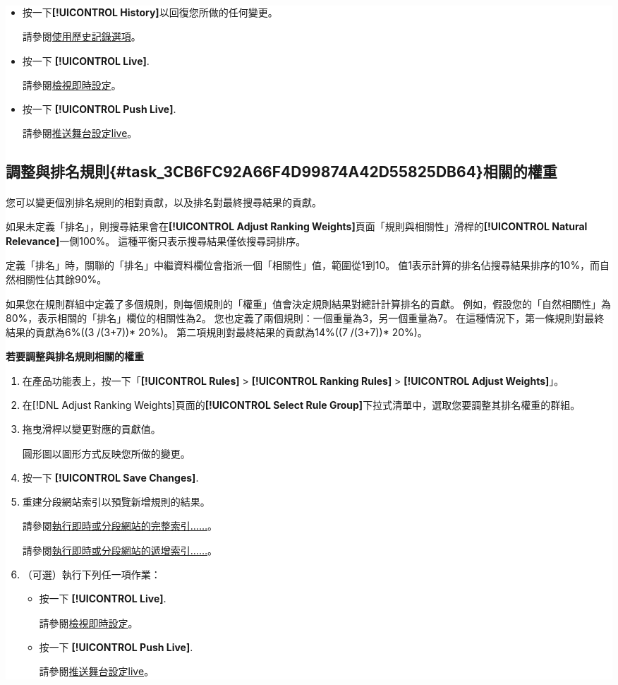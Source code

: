    * 按一下&#x200B;**[!UICONTROL History]**&#x200B;以回復您所做的任何變更。

      請參閱[使用歷史記錄選項](../t-using-the-history-option.md#task_70DD3F87A67242BBBD2CB27156F43002)。

   * 按一下 **[!UICONTROL Live]**.

      請參閱[檢視即時設定](../c-about-staging.md#task_401A0EBDB5DB4D4CA933CBA7BECDC10F)。

   * 按一下 **[!UICONTROL Push Live]**.

      請參閱[推送舞台設定live](../c-about-staging.md#task_44306783B4C0408AAA58B471DAF2D9A4)。

## 調整與排名規則{#task_3CB6FC92A66F4D99874A42D55825DB64}相關的權重

您可以變更個別排名規則的相對貢獻，以及排名對最終搜尋結果的貢獻。

如果未定義「排名」，則搜尋結果會在&#x200B;**[!UICONTROL Adjust Ranking Weights]**&#x200B;頁面「規則與相關性」滑桿的&#x200B;**[!UICONTROL Natural Relevance]**&#x200B;一側100%。 這種平衡只表示搜尋結果僅依搜尋詞排序。

定義「排名」時，關聯的「排名」中繼資料欄位會指派一個「相關性」值，範圍從1到10。 值1表示計算的排名佔搜尋結果排序的10%，而自然相關性佔其餘90%。

如果您在規則群組中定義了多個規則，則每個規則的「權重」值會決定規則結果對總計計算排名的貢獻。 例如，假設您的「自然相關性」為80%，表示相關的「排名」欄位的相關性為2。 您也定義了兩個規則：一個重量為3，另一個重量為7。 在這種情況下，第一條規則對最終結果的貢獻為6%((3 /(3+7))* 20%)。 第二項規則對最終結果的貢獻為14%((7 /(3+7))* 20%)。

**若要調整與排名規則相關的權重**

1. 在產品功能表上，按一下「**[!UICONTROL Rules]** > **[!UICONTROL Ranking Rules]** > **[!UICONTROL Adjust Weights]**」。
1. 在[!DNL Adjust Ranking Weights]頁面的&#x200B;**[!UICONTROL Select Rule Group]**&#x200B;下拉式清單中，選取您要調整其排名權重的群組。
1. 拖曳滑桿以變更對應的貢獻值。

   圓形圖以圖形方式反映您所做的變更。
1. 按一下 **[!UICONTROL Save Changes]**.
1. 重建分段網站索引以預覽新增規則的結果。

   請參閱[執行即時或分段網站的完整索引……](../c-about-index-menu/c-about-full-index.md#task_F7FE04D8A1654A7787FCCA31B45EB42D)。

   請參閱[執行即時或分段網站的遞增索引……](../c-about-index-menu/c-about-incremental-index.md#task_9BFB6157F3884B2FAECB7E0E9CA318CB)。
1. （可選）執行下列任一項作業：

   * 按一下 **[!UICONTROL Live]**.

      請參閱[檢視即時設定](../c-about-staging.md#task_401A0EBDB5DB4D4CA933CBA7BECDC10F)。

   * 按一下 **[!UICONTROL Push Live]**.

      請參閱[推送舞台設定live](../c-about-staging.md#task_44306783B4C0408AAA58B471DAF2D9A4)。
